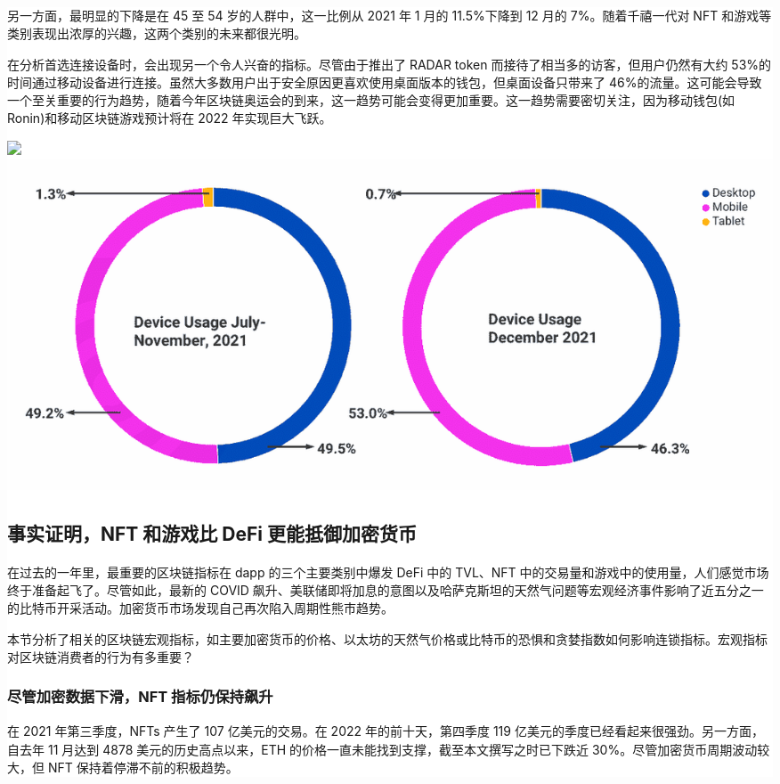 另一方面，最明显的下降是在 45 至 54 岁的人群中，这一比例从 2021 年 1 月的 11.5%下降到 12 月的 7%。随着千禧一代对 NFT 和游戏等类别表现出浓厚的兴趣，这两个类别的未来都很光明。

在分析首选连接设备时，会出现另一个令人兴奋的指标。尽管由于推出了 RADAR token 而接待了相当多的访客，但用户仍然有大约 53%的时间通过移动设备进行连接。虽然大多数用户出于安全原因更喜欢使用桌面版本的钱包，但桌面设备只带来了 46%的流量。这可能会导致一个至关重要的行为趋势，随着今年区块链奥运会的到来，这一趋势可能会变得更加重要。这一趋势需要密切关注，因为移动钱包(如 Ronin)和移动区块链游戏预计将在 2022 年实现巨大飞跃。

![](img/2e1763a1870b8d0a91f928145a40d732.png)![](img/f66f03918825b8e4cdba9d60dda2c56e.png)

## 事实证明，NFT 和游戏比 DeFi 更能抵御加密货币

在过去的一年里，最重要的区块链指标在 dapp 的三个主要类别中爆发 DeFi 中的 TVL、NFT 中的交易量和游戏中的使用量，人们感觉市场终于准备起飞了。尽管如此，最新的 COVID 飙升、美联储即将加息的意图以及哈萨克斯坦的天然气问题等宏观经济事件影响了近五分之一的比特币开采活动。加密货币市场发现自己再次陷入周期性熊市趋势。

本节分析了相关的区块链宏观指标，如主要加密货币的价格、以太坊的天然气价格或比特币的恐惧和贪婪指数如何影响连锁指标。宏观指标对区块链消费者的行为有多重要？

### 尽管加密数据下滑，NFT 指标仍保持飙升

在 2021 年第三季度，NFTs 产生了 107 亿美元的交易。在 2022 年的前十天，第四季度 119 亿美元的季度已经看起来很强劲。另一方面，自去年 11 月达到 4878 美元的历史高点以来，ETH 的价格一直未能找到支撑，截至本文撰写之时已下跌近 30%。尽管加密货币周期波动较大，但 NFT 保持着停滞不前的积极趋势。
